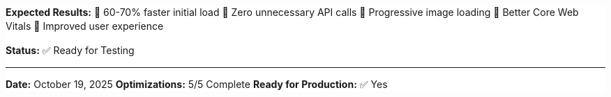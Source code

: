 **Expected Results:**
🚀 60-70% faster initial load
🚀 Zero unnecessary API calls
🚀 Progressive image loading
🚀 Better Core Web Vitals
🚀 Improved user experience

**Status:** ✅ Ready for Testing

---

**Date:** October 19, 2025
**Optimizations:** 5/5 Complete
**Ready for Production:** ✅ Yes
